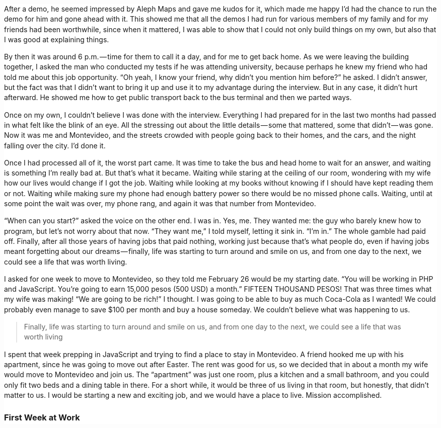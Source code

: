 After a demo, he seemed impressed by Aleph Maps and gave me kudos for it, which made me happy I’d had the chance to run the demo for him and gone ahead with it. This showed me that all the demos I had run for various members of my family and for my friends had been worthwhile, since when it mattered, I was able to show that I could not only build things on my own, but also that I was good at explaining things.

By then it was around 6 p.m. — time for them to call it a day, and for me to get back home. As we were leaving the building together, I asked the man who conducted my tests if he was attending university, because perhaps he knew my friend who had told me about this job opportunity. “Oh yeah, I know your friend, why didn’t you mention him before?” he asked. I didn’t answer, but the fact was that I didn’t want to bring it up and use it to my advantage during the interview. But in any case, it didn’t hurt afterward. He showed me how to get public transport back to the bus terminal and then we parted ways.

Once on my own, I couldn’t believe I was done with the interview. Everything I had prepared for in the last two months had passed in what felt like the blink of an eye. All the stressing out about the little details — some that mattered, some that didn’t — was gone. Now it was me and Montevideo, and the streets crowded with people going back to their homes, and the cars, and the night falling over the city. I’d done it.

Once I had processed all of it, the worst part came. It was time to take the bus and head home to wait for an answer, and waiting is something I’m really bad at. But that’s what it became. Waiting while staring at the ceiling of our room, wondering with my wife how our lives would change if I got the job. Waiting while looking at my books without knowing if I should have kept reading them or not. Waiting while making sure my phone had enough battery power so there would be no missed phone calls. Waiting, until at some point the wait was over, my phone rang, and again it was that number from Montevideo.

“When can you start?” asked the voice on the other end. I was in. Yes, me. They wanted me: the guy who barely knew how to program, but let’s not worry about that now. “They want me,” I told myself, letting it sink in. “I’m in.” The whole gamble had paid off. Finally, after all those years of having jobs that paid nothing, working just because that’s what people do, even if having jobs meant forgetting about our dreams — finally, life was starting to turn around and smile on us, and from one day to the next, we could see a life that was worth living.

I asked for one week to move to Montevideo, so they told me February 26 would be my starting date. “You will be working in PHP and JavaScript. You’re going to earn 15,000 pesos (500 USD) a month.” FIFTEEN THOUSAND PESOS! That was three times what my wife was making! “We are going to be rich!” I thought. I was going to be able to buy as much Coca-Cola as I wanted! We could probably even manage to save $100 per month and buy a house someday. We couldn’t believe what was happening to us.

> Finally, life was starting to turn around and smile on us, and from one day to the next, we could see a life that was worth living

I spent that week prepping in JavaScript and trying to find a place to stay in Montevideo. A friend hooked me up with his apartment, since he was going to move out after Easter. The rent was good for us, so we decided that in about a month my wife would move to Montevideo and join us. The “apartment” was just one room, plus a kitchen and a small bathroom, and you could only fit two beds and a dining table in there. For a short while, it would be three of us living in that room, but honestly, that didn’t matter to us. I would be starting a new and exciting job, and we would have a place to live. Mission accomplished.

### First Week at Work
